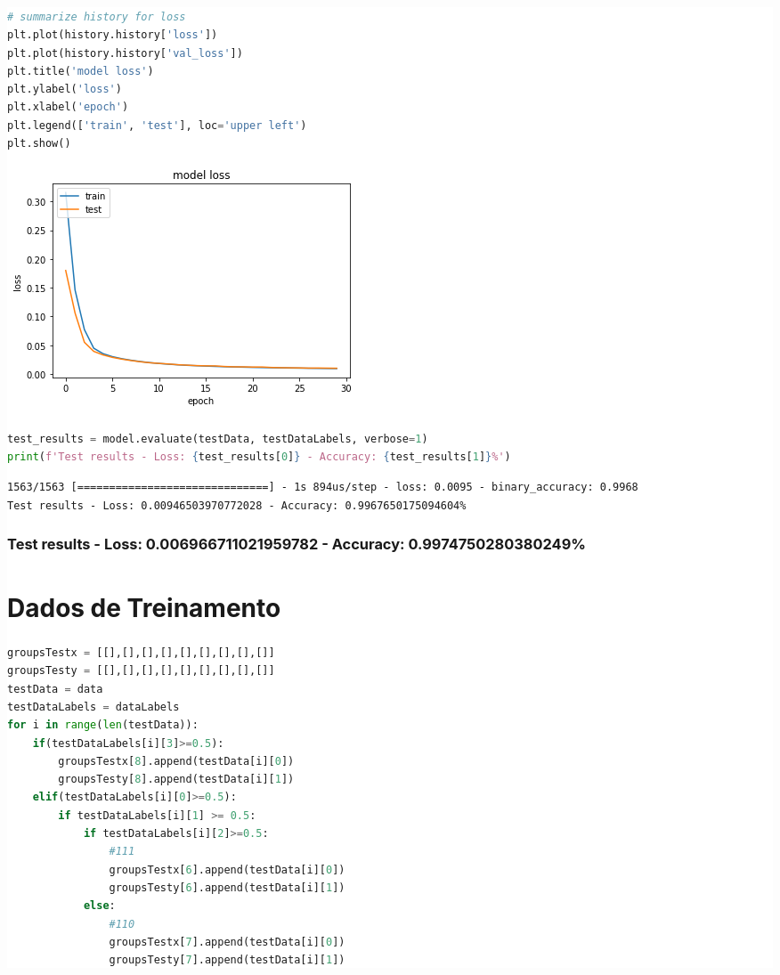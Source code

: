 


```python
# summarize history for loss
plt.plot(history.history['loss'])
plt.plot(history.history['val_loss'])
plt.title('model loss')
plt.ylabel('loss')
plt.xlabel('epoch')
plt.legend(['train', 'test'], loc='upper left')
plt.show()
```


    
![png](output_5_0.png)
    



```python
test_results = model.evaluate(testData, testDataLabels, verbose=1)
print(f'Test results - Loss: {test_results[0]} - Accuracy: {test_results[1]}%')
```

    1563/1563 [==============================] - 1s 894us/step - loss: 0.0095 - binary_accuracy: 0.9968
    Test results - Loss: 0.00946503970772028 - Accuracy: 0.9967650175094604%
    

### Test results - Loss: 0.006966711021959782 - Accuracy: 0.9974750280380249%

# Dados de Treinamento


```python
groupsTestx = [[],[],[],[],[],[],[],[],[]]
groupsTesty = [[],[],[],[],[],[],[],[],[]]
testData = data
testDataLabels = dataLabels
for i in range(len(testData)):
    if(testDataLabels[i][3]>=0.5):
        groupsTestx[8].append(testData[i][0])
        groupsTesty[8].append(testData[i][1])
    elif(testDataLabels[i][0]>=0.5):
        if testDataLabels[i][1] >= 0.5:
            if testDataLabels[i][2]>=0.5:
                #111
                groupsTestx[6].append(testData[i][0])
                groupsTesty[6].append(testData[i][1])
            else:
                #110
                groupsTestx[7].append(testData[i][0])
                groupsTesty[7].append(testData[i][1])
```
